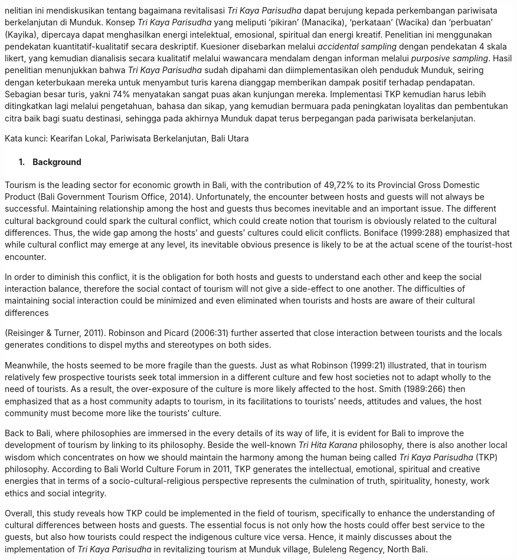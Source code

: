 <p><span class="font11">nelitian ini mendiskusikan tentang bagaimana revitalisasi </span><span class="font11" style="font-style:italic;">Tri Kaya Parisudha</span><span class="font11"> dapat berujung kepada perkembangan pariwisata berkelanjutan di Munduk. Konsep </span><span class="font11" style="font-style:italic;">Tri Kaya Parisudha </span><span class="font11">yang meliputi ‘pikiran’ (Manacika), ‘perkataan’ (Wacika) dan ‘perbuatan’ (Kayika), dipercaya dapat menghasilkan energi intelektual, emosional, spiritual dan energi kreatif. Penelitian ini menggunakan pendekatan kuantitatif-kualitatif secara deskriptif. Kuesioner disebarkan melalui </span><span class="font11" style="font-style:italic;">accidental sampling</span><span class="font11"> dengan pendekatan 4 skala likert, yang kemudian dianalisis secara kualitatif melalui wawancara mendalam dengan informan melalui </span><span class="font11" style="font-style:italic;">purposive sampling</span><span class="font11">. Hasil penelitian menunjukkan bahwa </span><span class="font11" style="font-style:italic;">Tri Kaya Parisudha</span><span class="font11"> sudah dipahami dan diimplementasikan oleh penduduk Munduk, seiring dengan keterbukaan mereka untuk menyambut turis karena dianggap memberikan dampak positif terhadap pendapatan. Sebagian besar turis, yakni 74% menyatakan sangat puas akan kunjungan mereka. Implementasi TKP kemudian harus lebih ditingkatkan lagi melalui pengetahuan, bahasa dan sikap, yang kemudian bermuara pada peningkatan loyalitas dan pembentukan citra baik bagi suatu destinasi, sehingga pada akhirnya Munduk dapat terus berpegangan pada pariwisata berkelanjutan.</span></p>
<p><span class="font11">Kata kunci: Kearifan Lokal, Pariwisata Berkelanjutan, Bali Utara</span></p>
<ul style="list-style:none;"><li>
<h4><a name="bookmark6"></a><span class="font5" style="font-weight:bold;"><a name="bookmark7"></a>1. &nbsp;&nbsp;&nbsp;Background</span></h4></li></ul>
<p><span class="font11">Tourism is the leading sector for economic growth in Bali, with the contribution of 49,72% to its Provincial Gross Domestic Product (Bali Government Tourism Office, 2014). Unfortunately, the encounter between hosts and guests will not always be successful. Maintaining relationship among the host and guests thus becomes inevitable and an important issue. The different cultural background could spark the cultural conflict, which could create notion that tourism is obviously related to the cultural differences. Thus, the wide gap among the hosts’ and guests’ cultures could elicit conflicts. Boniface (1999:288) emphasized that while cultural conflict may emerge at any level, its inevitable obvious presence is likely to be at the actual scene of the tourist-host encounter.</span></p>
<p><span class="font11">In order to diminish this conflict, it is the obligation for both hosts and guests to understand each other and keep the social interaction balance, therefore the social contact of tourism will not give a side-effect to one another. The difficulties of maintaining social interaction could be minimized and even eliminated when tourists and hosts are aware of their cultural differences</span></p>
<p><span class="font11">(Reisinger &amp;&nbsp;Turner, 2011). Robinson and Picard (2006:31) further asserted that close interaction between tourists and the locals generates conditions to dispel myths and stereotypes on both sides.</span></p>
<p><span class="font11">Meanwhile, the hosts seemed to be more fragile than the guests. Just as what Robinson (1999:21) illustrated, that in tourism relatively few prospective tourists seek total immersion in a different culture and few host societies not to adapt wholly to the need of tourists. As a result, the over-exposure of the culture is more likely affected to the host. Smith (1989:266) then emphasized that as a host community adapts to tourism, in its facilitations to tourists’ needs, attitudes and values, the host community must become more like the tourists’ culture.</span></p>
<p><span class="font11">Back to Bali, where philosophies are immersed in the every details of its way of life, it is evident for Bali to improve the development of tourism by linking to its philosophy. Beside the well-known </span><span class="font11" style="font-style:italic;">Tri Hita Karana</span><span class="font11"> philosophy</span><span class="font11" style="font-style:italic;">, </span><span class="font11">there is also another local wisdom which concentrates on how we should maintain the harmony among the human being called </span><span class="font11" style="font-style:italic;">Tri Kaya Parisudha </span><span class="font11">(TKP) philosophy. According to Bali World Culture Forum in 2011, TKP generates the intellectual, emotional, spiritual and creative energies that in terms of a socio-cultural-religious perspective represents the culmination of truth, spirituality, honesty, work ethics and social integrity.</span></p>
<p><span class="font11">Overall, this study reveals how TKP could be implemented in the field of tourism, specifically to enhance the understanding of cultural differences between hosts and guests. The essential focus is not only how the hosts could offer best service to the guests, but also how tourists could respect the indigenous culture vice versa. Hence, it mainly discusses about the implementation of </span><span class="font11" style="font-style:italic;">Tri Kaya Parisudha</span><span class="font11"> in revitalizing tourism at Munduk village, Buleleng Regency, North Bali.</span></p>